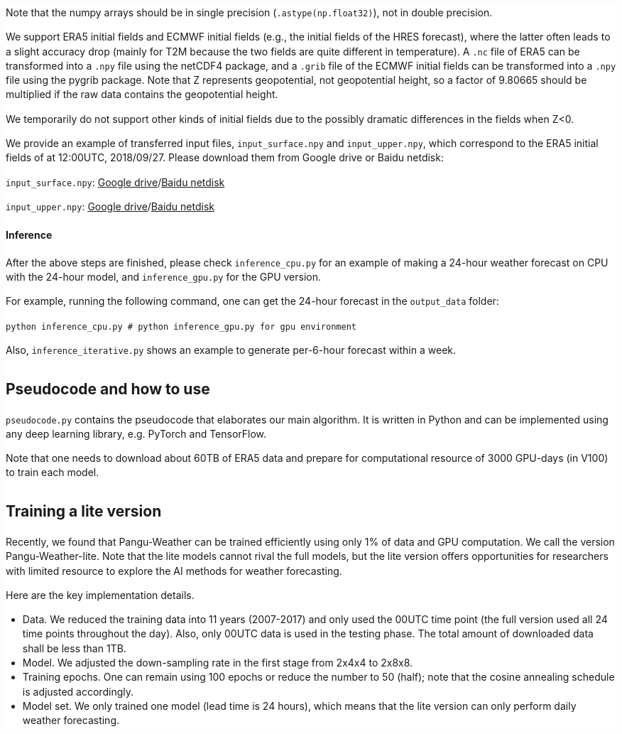 Note that the numpy arrays should be in single precision (`.astype(np.float32)`), not in double precision.

We support ERA5 initial fields and ECMWF initial fields (e.g., the initial fields of the HRES forecast), where the latter often leads to a slight accuracy drop (mainly for T2M because the two fields are quite different in temperature). A `.nc` file of ERA5 can be transformed into a `.npy` file using the netCDF4 package, and a `.grib` file of the ECMWF initial fields can be transformed into a `.npy` file using the pygrib package. Note that Z represents geopotential, not geopotential height, so a factor of 9.80665 should be multiplied if the raw data contains the geopotential height.

We temporarily do not support other kinds of initial fields due to the possibly dramatic differences in the fields when Z<0.

We provide an example of transferred input files, `input_surface.npy` and `input_upper.npy`, which correspond to the ERA5 initial fields of at 12:00UTC, 2018/09/27. Please download them from Google drive or Baidu netdisk:

`input_surface.npy`: [Google drive](https://drive.google.com/file/d/1pj8QEVNpC1FyJfUabDpV4oU3NpSe0BkD/view?usp=share_link)/[Baidu netdisk](https://pan.baidu.com/s/1i4o5i8guAqmOus6PWncAlA?pwd=4z9s)

`input_upper.npy`: [Google drive](https://drive.google.com/file/d/1--7xEBJt79E3oixizr8oFmK_haDE77SS/view?usp=share_link)/[Baidu netdisk](https://pan.baidu.com/s/1mS8X5MqEdbVfF2u2Us62FQ?pwd=sgx6)

#### Inference

After the above steps are finished, please check `inference_cpu.py` for an example of making a 24-hour weather forecast on CPU with the 24-hour model, and `inference_gpu.py` for the GPU version.

For example, running the following command, one can get the 24-hour forecast in the `output_data` folder:
```
python inference_cpu.py # python inference_gpu.py for gpu environment
```

Also, `inference_iterative.py` shows an example to generate per-6-hour forecast within a week.

## Pseudocode and how to use

`pseudocode.py` contains the pseudocode that elaborates our main algorithm. It is written in Python and can be implemented using any deep learning library, e.g. PyTorch and TensorFlow.

Note that one needs to download about 60TB of ERA5 data and prepare for computational resource of 3000 GPU-days (in V100) to train each model.

## Training a lite version

Recently, we found that Pangu-Weather can be trained efficiently using only 1% of data and GPU computation. We call the version Pangu-Weather-lite. Note that the lite models cannot rival the full models, but the lite version offers opportunities for researchers with limited resource to explore the AI methods for weather forecasting.

Here are the key implementation details.

* Data. We reduced the training data into 11 years (2007-2017) and only used the 00UTC time point (the full version used all 24 time points throughout the day). Also, only 00UTC data is used in the testing phase. The total amount of downloaded data shall be less than 1TB.
* Model. We adjusted the down-sampling rate in the first stage from 2x4x4 to 2x8x8.
* Training epochs. One can remain using 100 epochs or reduce the number to 50 (half); note that the cosine annealing schedule is adjusted accordingly.
* Model set. We only trained one model (lead time is 24 hours), which means that the lite version can only perform daily weather forecasting.
